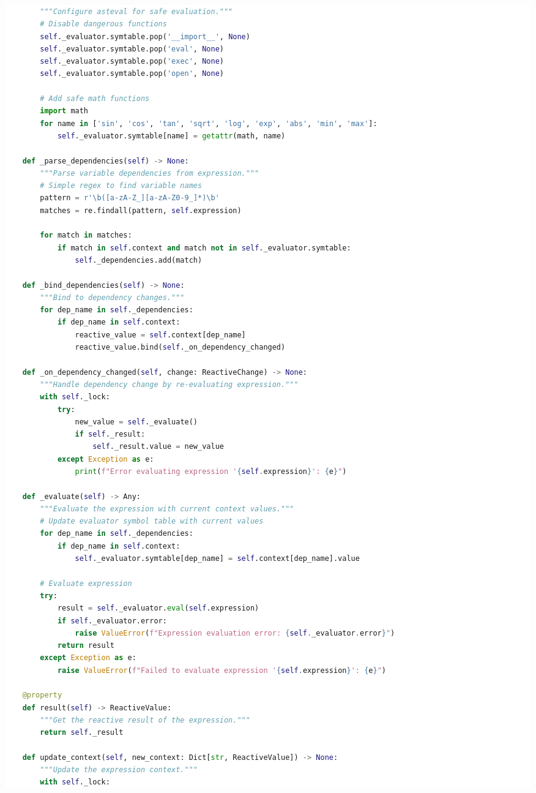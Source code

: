 ```python
        """Configure asteval for safe evaluation."""
        # Disable dangerous functions
        self._evaluator.symtable.pop('__import__', None)
        self._evaluator.symtable.pop('eval', None)
        self._evaluator.symtable.pop('exec', None)
        self._evaluator.symtable.pop('open', None)
        
        # Add safe math functions
        import math
        for name in ['sin', 'cos', 'tan', 'sqrt', 'log', 'exp', 'abs', 'min', 'max']:
            self._evaluator.symtable[name] = getattr(math, name)
            
    def _parse_dependencies(self) -> None:
        """Parse variable dependencies from expression."""
        # Simple regex to find variable names
        pattern = r'\b([a-zA-Z_][a-zA-Z0-9_]*)\b'
        matches = re.findall(pattern, self.expression)
        
        for match in matches:
            if match in self.context and match not in self._evaluator.symtable:
                self._dependencies.add(match)
                
    def _bind_dependencies(self) -> None:
        """Bind to dependency changes."""
        for dep_name in self._dependencies:
            if dep_name in self.context:
                reactive_value = self.context[dep_name]
                reactive_value.bind(self._on_dependency_changed)
                
    def _on_dependency_changed(self, change: ReactiveChange) -> None:
        """Handle dependency change by re-evaluating expression."""
        with self._lock:
            try:
                new_value = self._evaluate()
                if self._result:
                    self._result.value = new_value
            except Exception as e:
                print(f"Error evaluating expression '{self.expression}': {e}")
                
    def _evaluate(self) -> Any:
        """Evaluate the expression with current context values."""
        # Update evaluator symbol table with current values
        for dep_name in self._dependencies:
            if dep_name in self.context:
                self._evaluator.symtable[dep_name] = self.context[dep_name].value
                
        # Evaluate expression
        try:
            result = self._evaluator.eval(self.expression)
            if self._evaluator.error:
                raise ValueError(f"Expression evaluation error: {self._evaluator.error}")
            return result
        except Exception as e:
            raise ValueError(f"Failed to evaluate expression '{self.expression}': {e}")
            
    @property
    def result(self) -> ReactiveValue:
        """Get the reactive result of the expression."""
        return self._result
        
    def update_context(self, new_context: Dict[str, ReactiveValue]) -> None:
        """Update the expression context."""
        with self._lock:
```